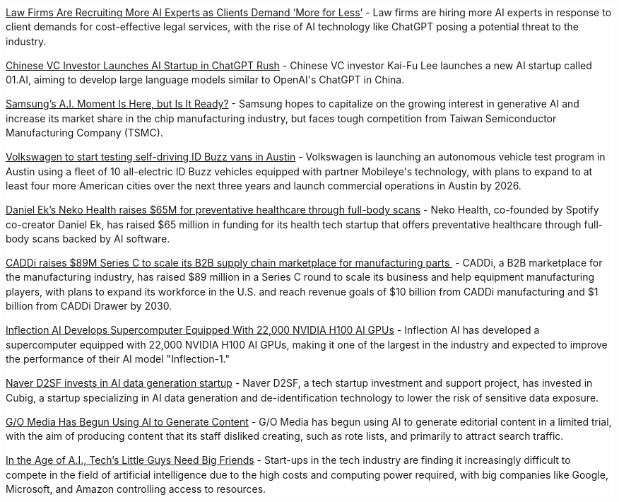 [Law Firms Are Recruiting More AI Experts as Clients Demand ‘More for Less’](https://www.bloomberg.com/news/articles/2023-07-05/law-firms-are-recruiting-more-ai-experts-as-their-clients-demand-more-for-less?cmpid=BBD070523_MONEYSTUFF&utm_medium=email&utm_source=newsletter&utm_term=230705&utm_campaign=moneystuff) - Law firms are hiring more AI experts in response to client demands for cost-effective legal services, with the rise of AI technology like ChatGPT posing a potential threat to the industry.

[Chinese VC Investor Launches AI Startup in ChatGPT Rush](https://www.caixinglobal.com/2023-07-04/chinese-vc-investor-launches-ai-startup-in-chatgpt-rush-102072260.html) - Chinese VC investor Kai-Fu Lee launches a new AI startup called 01.AI, aiming to develop large language models similar to OpenAI's ChatGPT in China.

[Samsung’s A.I. Moment Is Here, but Is It Ready?](https://www.nytimes.com/2023/07/04/technology/samsung-artificial-intelligence.html) - Samsung hopes to capitalize on the growing interest in generative AI and increase its market share in the chip manufacturing industry, but faces tough competition from Taiwan Semiconductor Manufacturing Company (TSMC).

[Volkswagen to start testing self-driving ID Buzz vans in Austin](https://techcrunch.com/2023/07/06/volkswagen-to-start-testing-self-driving-id-buzz-vans-in-austin/) - Volkswagen is launching an autonomous vehicle test program in Austin using a fleet of 10 all-electric ID Buzz vehicles equipped with partner Mobileye's technology, with plans to expand to at least four more American cities over the next three years and launch commercial operations in Austin by 2026.

[Daniel Ek’s Neko Health raises $65M for preventative healthcare through full-body scans](https://techcrunch.com/2023/07/05/daniel-eks-neko-health-raises-65m-for-preventative-healthcare-through-full-body-scans/) - Neko Health, co-founded by Spotify co-creator Daniel Ek, has raised $65 million in funding for its health tech startup that offers preventative healthcare through full-body scans backed by AI software.

[CADDi raises $89M Series C to scale its B2B supply chain marketplace for manufacturing parts ](https://techcrunch.com/2023/07/05/caddi-raises-89m-series-c-to-scale-its-b2b-supply-chain-marketplace-for-manufacturing-parts/) - CADDi, a B2B marketplace for the manufacturing industry, has raised $89 million in a Series C round to scale its business and help equipment manufacturing players, with plans to expand its workforce in the U.S. and reach revenue goals of $10 billion from CADDi manufacturing and $1 billion from CADDi Drawer by 2030.

[Inflection AI Develops Supercomputer Equipped With 22,000 NVIDIA H100 AI GPUs](https://wccftech.com/inflection-ai-develops-supercomputer-equipped-with-22000-nvidia-h100-ai-gpus/) - Inflection AI has developed a supercomputer equipped with 22,000 NVIDIA H100 AI GPUs, making it one of the largest in the industry and expected to improve the performance of their AI model "Inflection-1."

[Naver D2SF invests in AI data generation startup](https://www.kedglobal.com/korean-startups/newsView/ked202307060007) - Naver D2SF, a tech startup investment and support project, has invested in Cubig, a startup specializing in AI data generation and de-identification technology to lower the risk of sensitive data exposure.

[G/O Media Has Begun Using AI to Generate Content](https://www.adweek.com/media/go-media-has-begun-using-ai-to-generate-content/) - G/O Media has begun using AI to generate editorial content in a limited trial, with the aim of producing content that its staff disliked creating, such as rote lists, and primarily to attract search traffic.

[In the Age of A.I., Tech’s Little Guys Need Big Friends](https://www.nytimes.com/2023/07/05/business/artificial-intelligence-power-data-centers.html) - Start-ups in the tech industry are finding it increasingly difficult to compete in the field of artificial intelligence due to the high costs and computing power required, with big companies like Google, Microsoft, and Amazon controlling access to resources.
